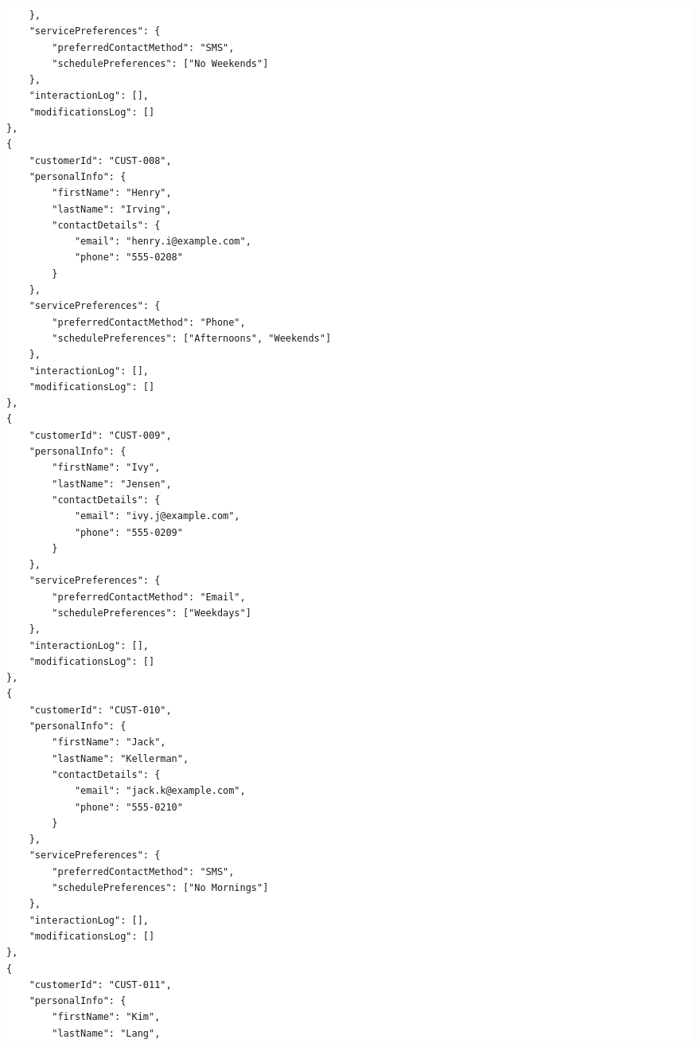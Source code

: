         },
        "servicePreferences": {
            "preferredContactMethod": "SMS",
            "schedulePreferences": ["No Weekends"]
        },
        "interactionLog": [],
        "modificationsLog": []
    },
    {
        "customerId": "CUST-008",
        "personalInfo": {
            "firstName": "Henry",
            "lastName": "Irving",
            "contactDetails": {
                "email": "henry.i@example.com",
                "phone": "555-0208"
            }
        },
        "servicePreferences": {
            "preferredContactMethod": "Phone",
            "schedulePreferences": ["Afternoons", "Weekends"]
        },
        "interactionLog": [],
        "modificationsLog": []
    },
    {
        "customerId": "CUST-009",
        "personalInfo": {
            "firstName": "Ivy",
            "lastName": "Jensen",
            "contactDetails": {
                "email": "ivy.j@example.com",
                "phone": "555-0209"
            }
        },
        "servicePreferences": {
            "preferredContactMethod": "Email",
            "schedulePreferences": ["Weekdays"]
        },
        "interactionLog": [],
        "modificationsLog": []
    },
    {
        "customerId": "CUST-010",
        "personalInfo": {
            "firstName": "Jack",
            "lastName": "Kellerman",
            "contactDetails": {
                "email": "jack.k@example.com",
                "phone": "555-0210"
            }
        },
        "servicePreferences": {
            "preferredContactMethod": "SMS",
            "schedulePreferences": ["No Mornings"]
        },
        "interactionLog": [],
        "modificationsLog": []
    },
    {
        "customerId": "CUST-011",
        "personalInfo": {
            "firstName": "Kim",
            "lastName": "Lang",